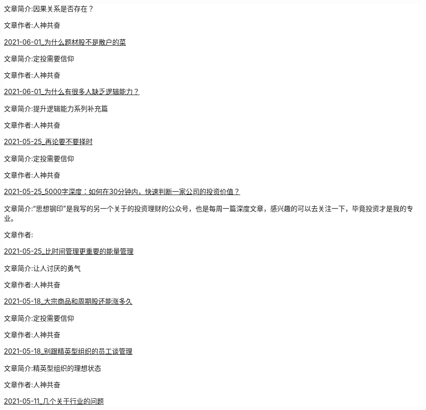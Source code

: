 文章简介:因果关系是否存在？

文章作者:人神共奋

[2021-06-01_为什么题材股不是散户的菜](http://mp.weixin.qq.com/s?__biz=Mzg5NDMyMDk2OQ==&mid=2247491822&idx=3&sn=d95e6c77b72e26df55d2f8e945a22f14&chksm=c023c8c8f75441de4458e3fdefcdcc6e79295b947571cdfc1bb605c539ddfdd4dd8930b8333e&scene=27#wechat_redirect)

文章简介:定投需要信仰

文章作者:人神共奋

[2021-06-01_为什么有很多人缺乏逻辑能力？](http://mp.weixin.qq.com/s?__biz=Mzg5NDMyMDk2OQ==&mid=2247491822&idx=1&sn=02d773b9f64f48eee7ccda4ec4b4c912&chksm=c023c8c8f75441de70c906d1c2df56f27daeb7f29ed5711beaf01009e8dc4cf5e40474c1782a&scene=27#wechat_redirect)

文章简介:提升逻辑能力系列补充篇

文章作者:人神共奋

[2021-05-25_再论要不要择时](http://mp.weixin.qq.com/s?__biz=Mzg5NDMyMDk2OQ==&mid=2247491807&idx=2&sn=d44659cb740d540fc23a4d93461572b9&chksm=c023c8f9f75441ef1b35495337adbdcc09b227dff7e46a858ccae8a4610ffbbd3d7d9cd359a6&scene=27#wechat_redirect)

文章简介:定投需要信仰

文章作者:人神共奋

[2021-05-25_5000字深度：如何在30分钟内，快速判断一家公司的投资价值？](http://mp.weixin.qq.com/s?__biz=Mzg5NDMyMDk2OQ==&mid=2247491807&idx=3&sn=c21fc53b6683549460f3dd7e00a8a87c&chksm=c023c8f9f75441ef9e0df23ed5d316227ba1a71e227bd275e96fe6f49296bad380edabda98c1&scene=27#wechat_redirect)

文章简介:“思想钢印”是我写的另一个关于的投资理财的公众号，也是每周一篇深度文章，感兴趣的可以去关注一下，毕竟投资才是我的专业。

文章作者:

[2021-05-25_比时间管理更重要的能量管理](http://mp.weixin.qq.com/s?__biz=Mzg5NDMyMDk2OQ==&mid=2247491807&idx=1&sn=b842ffdaec76c0e65aa4741e98a402e9&chksm=c023c8f9f75441ef4157a4895f8fd2b9881844593ed74d5e64711f1efaae4bd3ef765d09b035&scene=27#wechat_redirect)

文章简介:让人讨厌的勇气

文章作者:人神共奋

[2021-05-18_大宗商品和周期股还能涨多久](http://mp.weixin.qq.com/s?__biz=Mzg5NDMyMDk2OQ==&mid=2247491781&idx=3&sn=89020424ba018e88c84bcb5ef8c34877&chksm=c023c8e3f75441f57be393a0cd0c84cf1e6e13196ae24a10a21b0e6c87462a060748321ebaa8&scene=27#wechat_redirect)

文章简介:定投需要信仰

文章作者:人神共奋

[2021-05-18_别跟精英型组织的员工谈管理](http://mp.weixin.qq.com/s?__biz=Mzg5NDMyMDk2OQ==&mid=2247491781&idx=1&sn=a7c0d1ebef1f21331464634e789140ef&chksm=c023c8e3f75441f54847ac8466fc3a38132e7b47ff41762e32e86f8d1604090ab1e858b71070&scene=27#wechat_redirect)

文章简介:精英型组织的理想状态

文章作者:人神共奋

[2021-05-11_几个关于行业的问题](http://mp.weixin.qq.com/s?__biz=Mzg5NDMyMDk2OQ==&mid=2247491759&idx=3&sn=cd3b50ef1277d64a28b90f9eaf42e186&chksm=c023c889f754419f171ee95739ad511fcc25218af07091c8e4c3f73157c63d33b4d821098cb3&scene=27#wechat_redirect)
